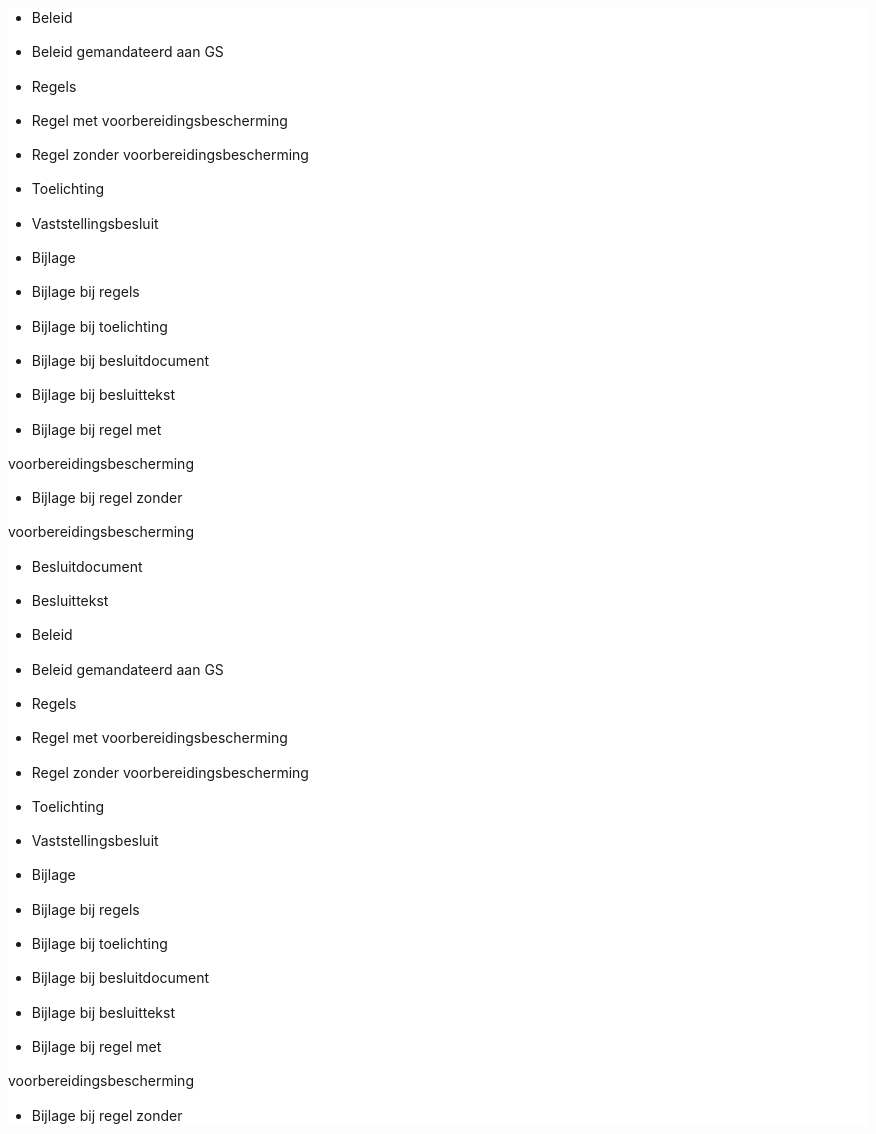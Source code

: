 * Beleid

* Beleid gemandateerd aan GS

* Regels

* Regel met voorbereidingsbescherming

* Regel zonder voorbereidingsbescherming

* Toelichting

* Vaststellingsbesluit

* Bijlage

* Bijlage bij regels

* Bijlage bij toelichting

* Bijlage bij besluitdocument

* Bijlage bij besluittekst

* Bijlage bij regel met

voorbereidingsbescherming

* Bijlage bij regel zonder

voorbereidingsbescherming

* Besluitdocument

* Besluittekst

* Beleid

* Beleid gemandateerd aan GS

* Regels

* Regel met voorbereidingsbescherming

* Regel zonder voorbereidingsbescherming

* Toelichting

* Vaststellingsbesluit

* Bijlage

* Bijlage bij regels

* Bijlage bij toelichting

* Bijlage bij besluitdocument

* Bijlage bij besluittekst

* Bijlage bij regel met

voorbereidingsbescherming

* Bijlage bij regel zonder
